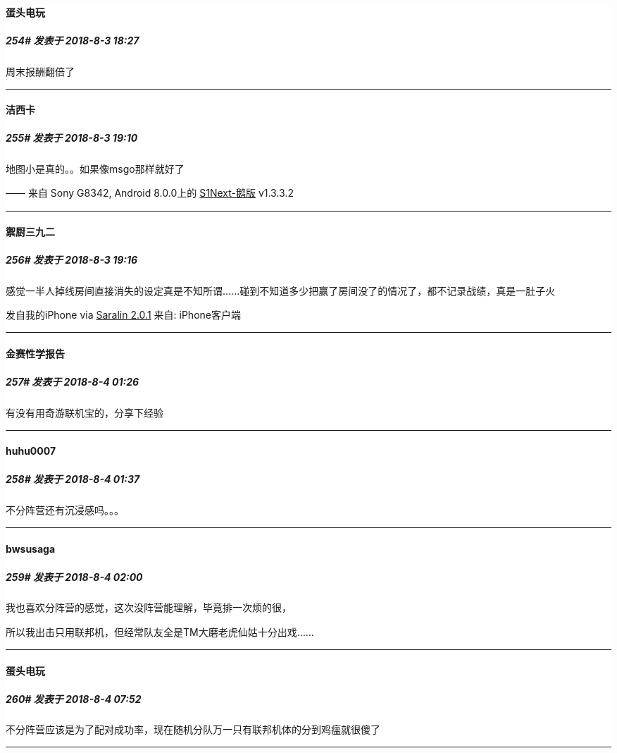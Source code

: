 ####  蛋头电玩  
##### 254#       发表于 2018-8-3 18:27

周末报酬翻倍了

*****

####  洁西卡  
##### 255#       发表于 2018-8-3 19:10

地图小是真的。。如果像msgo那样就好了

—— 来自 Sony G8342, Android 8.0.0上的 [S1Next-鹅版](https://github.com/ykrank/S1-Next/releases) v1.3.3.2

*****

####  禦厨三九二  
##### 256#       发表于 2018-8-3 19:16

感觉一半人掉线房间直接消失的设定真是不知所谓......碰到不知道多少把赢了房间没了的情况了，都不记录战绩，真是一肚子火

发自我的iPhone via [Saralin 2.0.1](https://itunes.apple.com/cn/app/saralin/id1086444812)
来自: iPhone客户端

*****

####  金赛性学报告  
##### 257#       发表于 2018-8-4 01:26

有没有用奇游联机宝的，分享下经验

*****

####  huhu0007  
##### 258#       发表于 2018-8-4 01:37

不分阵营还有沉浸感吗。。。

*****

####  bwsusaga  
##### 259#       发表于 2018-8-4 02:00

我也喜欢分阵营的感觉，这次没阵营能理解，毕竟排一次烦的很，

所以我出击只用联邦机，但经常队友全是TM大磨老虎仙姑十分出戏……

*****

####  蛋头电玩  
##### 260#       发表于 2018-8-4 07:52

不分阵营应该是为了配对成功率，现在随机分队万一只有联邦机体的分到鸡瘟就很傻了

*****

